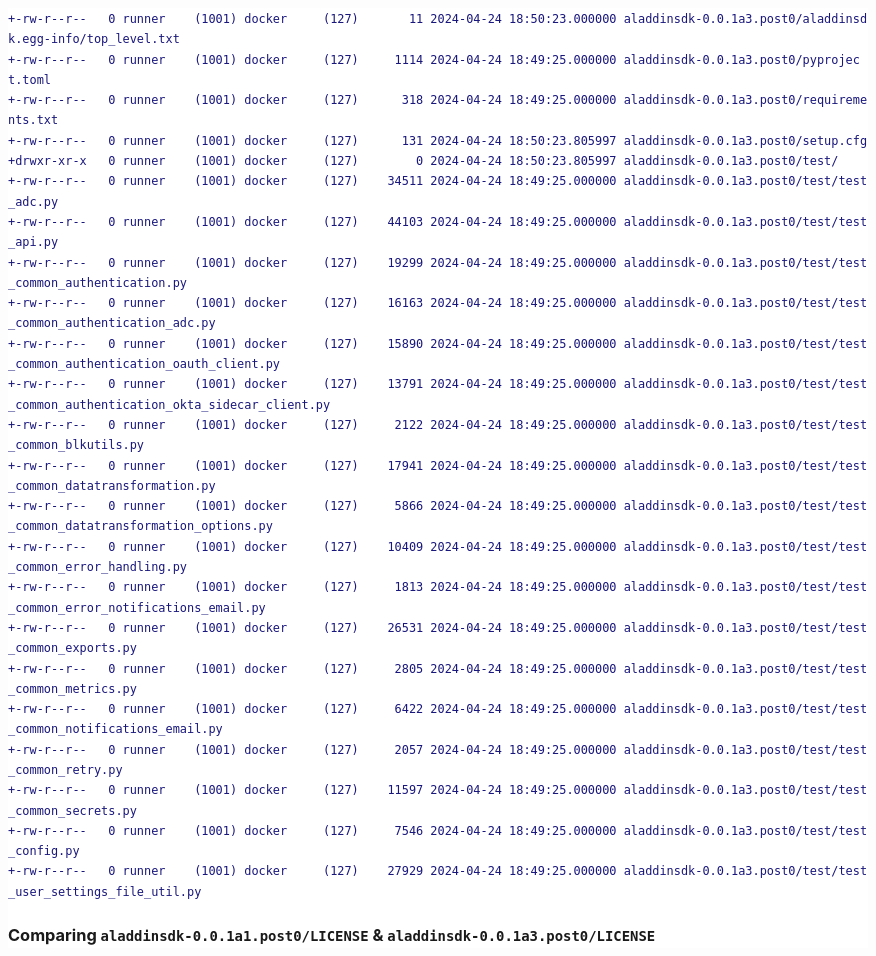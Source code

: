 ```diff
+-rw-r--r--   0 runner    (1001) docker     (127)       11 2024-04-24 18:50:23.000000 aladdinsdk-0.0.1a3.post0/aladdinsdk.egg-info/top_level.txt
+-rw-r--r--   0 runner    (1001) docker     (127)     1114 2024-04-24 18:49:25.000000 aladdinsdk-0.0.1a3.post0/pyproject.toml
+-rw-r--r--   0 runner    (1001) docker     (127)      318 2024-04-24 18:49:25.000000 aladdinsdk-0.0.1a3.post0/requirements.txt
+-rw-r--r--   0 runner    (1001) docker     (127)      131 2024-04-24 18:50:23.805997 aladdinsdk-0.0.1a3.post0/setup.cfg
+drwxr-xr-x   0 runner    (1001) docker     (127)        0 2024-04-24 18:50:23.805997 aladdinsdk-0.0.1a3.post0/test/
+-rw-r--r--   0 runner    (1001) docker     (127)    34511 2024-04-24 18:49:25.000000 aladdinsdk-0.0.1a3.post0/test/test_adc.py
+-rw-r--r--   0 runner    (1001) docker     (127)    44103 2024-04-24 18:49:25.000000 aladdinsdk-0.0.1a3.post0/test/test_api.py
+-rw-r--r--   0 runner    (1001) docker     (127)    19299 2024-04-24 18:49:25.000000 aladdinsdk-0.0.1a3.post0/test/test_common_authentication.py
+-rw-r--r--   0 runner    (1001) docker     (127)    16163 2024-04-24 18:49:25.000000 aladdinsdk-0.0.1a3.post0/test/test_common_authentication_adc.py
+-rw-r--r--   0 runner    (1001) docker     (127)    15890 2024-04-24 18:49:25.000000 aladdinsdk-0.0.1a3.post0/test/test_common_authentication_oauth_client.py
+-rw-r--r--   0 runner    (1001) docker     (127)    13791 2024-04-24 18:49:25.000000 aladdinsdk-0.0.1a3.post0/test/test_common_authentication_okta_sidecar_client.py
+-rw-r--r--   0 runner    (1001) docker     (127)     2122 2024-04-24 18:49:25.000000 aladdinsdk-0.0.1a3.post0/test/test_common_blkutils.py
+-rw-r--r--   0 runner    (1001) docker     (127)    17941 2024-04-24 18:49:25.000000 aladdinsdk-0.0.1a3.post0/test/test_common_datatransformation.py
+-rw-r--r--   0 runner    (1001) docker     (127)     5866 2024-04-24 18:49:25.000000 aladdinsdk-0.0.1a3.post0/test/test_common_datatransformation_options.py
+-rw-r--r--   0 runner    (1001) docker     (127)    10409 2024-04-24 18:49:25.000000 aladdinsdk-0.0.1a3.post0/test/test_common_error_handling.py
+-rw-r--r--   0 runner    (1001) docker     (127)     1813 2024-04-24 18:49:25.000000 aladdinsdk-0.0.1a3.post0/test/test_common_error_notifications_email.py
+-rw-r--r--   0 runner    (1001) docker     (127)    26531 2024-04-24 18:49:25.000000 aladdinsdk-0.0.1a3.post0/test/test_common_exports.py
+-rw-r--r--   0 runner    (1001) docker     (127)     2805 2024-04-24 18:49:25.000000 aladdinsdk-0.0.1a3.post0/test/test_common_metrics.py
+-rw-r--r--   0 runner    (1001) docker     (127)     6422 2024-04-24 18:49:25.000000 aladdinsdk-0.0.1a3.post0/test/test_common_notifications_email.py
+-rw-r--r--   0 runner    (1001) docker     (127)     2057 2024-04-24 18:49:25.000000 aladdinsdk-0.0.1a3.post0/test/test_common_retry.py
+-rw-r--r--   0 runner    (1001) docker     (127)    11597 2024-04-24 18:49:25.000000 aladdinsdk-0.0.1a3.post0/test/test_common_secrets.py
+-rw-r--r--   0 runner    (1001) docker     (127)     7546 2024-04-24 18:49:25.000000 aladdinsdk-0.0.1a3.post0/test/test_config.py
+-rw-r--r--   0 runner    (1001) docker     (127)    27929 2024-04-24 18:49:25.000000 aladdinsdk-0.0.1a3.post0/test/test_user_settings_file_util.py
```

### Comparing `aladdinsdk-0.0.1a1.post0/LICENSE` & `aladdinsdk-0.0.1a3.post0/LICENSE`
